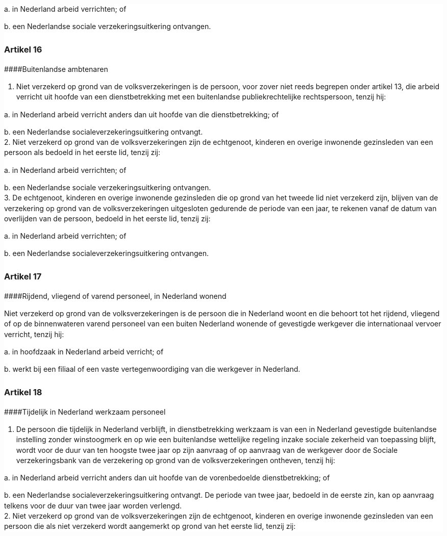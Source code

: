 a. in Nederland arbeid verrichten; of   

b. een Nederlandse sociale verzekeringsuitkering ontvangen.     

### Artikel  16  

####Buitenlandse ambtenaren 

1.  Niet verzekerd op grond van de volksverzekeringen is de persoon, voor zover niet reeds begrepen onder artikel 13, die arbeid verricht uit hoofde van een dienstbetrekking met een buitenlandse publiekrechtelijke rechtspersoon, tenzij hij:  

a. in Nederland arbeid verricht anders dan uit hoofde van die dienstbetrekking; of   

b. een Nederlandse socialeverzekeringsuitkering ontvangt.      
2.  Niet verzekerd op grond van de volksverzekeringen zijn de echtgenoot, kinderen en overige inwonende gezinsleden van een persoon als bedoeld in het eerste lid, tenzij zij:  

a. in Nederland arbeid verrichten; of   

b. een Nederlandse sociale verzekeringsuitkering ontvangen.      
3.  De echtgenoot, kinderen en overige inwonende gezinsleden die op grond van het tweede lid niet verzekerd zijn, blijven van de verzekering op grond van de volksverzekeringen uitgesloten gedurende de periode van een jaar, te rekenen vanaf de datum van overlijden van de persoon, bedoeld in het eerste lid, tenzij zij:  

a. in Nederland arbeid verrichten; of   

b. een Nederlandse socialeverzekeringsuitkering ontvangen.     

### Artikel  17  

####Rijdend, vliegend of varend personeel, in Nederland wonend 

Niet verzekerd op grond van de volksverzekeringen is de persoon die in Nederland woont en die behoort tot het rijdend, vliegend of op de binnenwateren varend personeel van een buiten Nederland wonende of gevestigde werkgever die internationaal vervoer verricht, tenzij hij:  

a. in hoofdzaak in Nederland arbeid verricht; of   

b. werkt bij een filiaal of een vaste vertegenwoordiging van die werkgever in Nederland.    

### Artikel  18  

####Tijdelijk in Nederland werkzaam personeel 

1.  De persoon die tijdelijk in Nederland verblijft, in dienstbetrekking werkzaam is van een in Nederland gevestigde buitenlandse instelling zonder winstoogmerk en op wie een buitenlandse wettelijke regeling inzake sociale zekerheid van toepassing blijft, wordt voor de duur van ten hoogste twee jaar op zijn aanvraag of op aanvraag van de werkgever door de Sociale verzekeringsbank van de verzekering op grond van de volksverzekeringen ontheven, tenzij hij:  

a. in Nederland arbeid verricht anders dan uit hoofde van de vorenbedoelde dienstbetrekking; of   

b. een Nederlandse socialeverzekeringsuitkering ontvangt. De periode van twee jaar, bedoeld in de eerste zin, kan op aanvraag telkens voor de duur van twee jaar worden verlengd.      
2.  Niet verzekerd op grond van de volksverzekeringen zijn de echtgenoot, kinderen en overige inwonende gezinsleden van een persoon die als niet verzekerd wordt aangemerkt op grond van het eerste lid, tenzij zij:  
